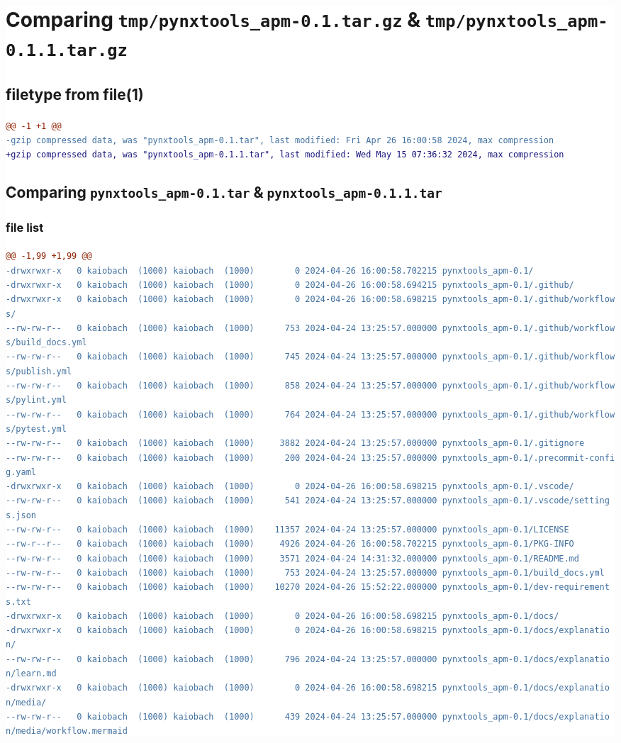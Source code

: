 # Comparing `tmp/pynxtools_apm-0.1.tar.gz` & `tmp/pynxtools_apm-0.1.1.tar.gz`

## filetype from file(1)

```diff
@@ -1 +1 @@
-gzip compressed data, was "pynxtools_apm-0.1.tar", last modified: Fri Apr 26 16:00:58 2024, max compression
+gzip compressed data, was "pynxtools_apm-0.1.1.tar", last modified: Wed May 15 07:36:32 2024, max compression
```

## Comparing `pynxtools_apm-0.1.tar` & `pynxtools_apm-0.1.1.tar`

### file list

```diff
@@ -1,99 +1,99 @@
-drwxrwxr-x   0 kaiobach  (1000) kaiobach  (1000)        0 2024-04-26 16:00:58.702215 pynxtools_apm-0.1/
-drwxrwxr-x   0 kaiobach  (1000) kaiobach  (1000)        0 2024-04-26 16:00:58.694215 pynxtools_apm-0.1/.github/
-drwxrwxr-x   0 kaiobach  (1000) kaiobach  (1000)        0 2024-04-26 16:00:58.698215 pynxtools_apm-0.1/.github/workflows/
--rw-rw-r--   0 kaiobach  (1000) kaiobach  (1000)      753 2024-04-24 13:25:57.000000 pynxtools_apm-0.1/.github/workflows/build_docs.yml
--rw-rw-r--   0 kaiobach  (1000) kaiobach  (1000)      745 2024-04-24 13:25:57.000000 pynxtools_apm-0.1/.github/workflows/publish.yml
--rw-rw-r--   0 kaiobach  (1000) kaiobach  (1000)      858 2024-04-24 13:25:57.000000 pynxtools_apm-0.1/.github/workflows/pylint.yml
--rw-rw-r--   0 kaiobach  (1000) kaiobach  (1000)      764 2024-04-24 13:25:57.000000 pynxtools_apm-0.1/.github/workflows/pytest.yml
--rw-rw-r--   0 kaiobach  (1000) kaiobach  (1000)     3882 2024-04-24 13:25:57.000000 pynxtools_apm-0.1/.gitignore
--rw-rw-r--   0 kaiobach  (1000) kaiobach  (1000)      200 2024-04-24 13:25:57.000000 pynxtools_apm-0.1/.precommit-config.yaml
-drwxrwxr-x   0 kaiobach  (1000) kaiobach  (1000)        0 2024-04-26 16:00:58.698215 pynxtools_apm-0.1/.vscode/
--rw-rw-r--   0 kaiobach  (1000) kaiobach  (1000)      541 2024-04-24 13:25:57.000000 pynxtools_apm-0.1/.vscode/settings.json
--rw-rw-r--   0 kaiobach  (1000) kaiobach  (1000)    11357 2024-04-24 13:25:57.000000 pynxtools_apm-0.1/LICENSE
--rw-r--r--   0 kaiobach  (1000) kaiobach  (1000)     4926 2024-04-26 16:00:58.702215 pynxtools_apm-0.1/PKG-INFO
--rw-rw-r--   0 kaiobach  (1000) kaiobach  (1000)     3571 2024-04-24 14:31:32.000000 pynxtools_apm-0.1/README.md
--rw-rw-r--   0 kaiobach  (1000) kaiobach  (1000)      753 2024-04-24 13:25:57.000000 pynxtools_apm-0.1/build_docs.yml
--rw-rw-r--   0 kaiobach  (1000) kaiobach  (1000)    10270 2024-04-26 15:52:22.000000 pynxtools_apm-0.1/dev-requirements.txt
-drwxrwxr-x   0 kaiobach  (1000) kaiobach  (1000)        0 2024-04-26 16:00:58.698215 pynxtools_apm-0.1/docs/
-drwxrwxr-x   0 kaiobach  (1000) kaiobach  (1000)        0 2024-04-26 16:00:58.698215 pynxtools_apm-0.1/docs/explanation/
--rw-rw-r--   0 kaiobach  (1000) kaiobach  (1000)      796 2024-04-24 13:25:57.000000 pynxtools_apm-0.1/docs/explanation/learn.md
-drwxrwxr-x   0 kaiobach  (1000) kaiobach  (1000)        0 2024-04-26 16:00:58.698215 pynxtools_apm-0.1/docs/explanation/media/
--rw-rw-r--   0 kaiobach  (1000) kaiobach  (1000)      439 2024-04-24 13:25:57.000000 pynxtools_apm-0.1/docs/explanation/media/workflow.mermaid
```